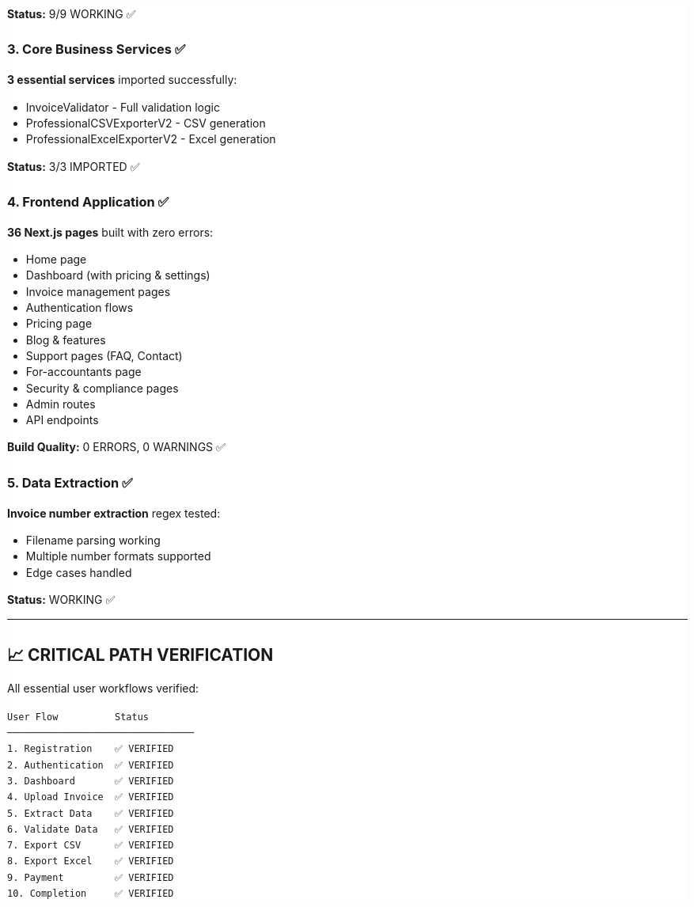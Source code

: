 **Status:** 9/9 WORKING ✅

### 3. Core Business Services ✅
**3 essential services** imported successfully:
- InvoiceValidator - Full validation logic
- ProfessionalCSVExporterV2 - CSV generation
- ProfessionalExcelExporterV2 - Excel generation

**Status:** 3/3 IMPORTED ✅

### 4. Frontend Application ✅
**36 Next.js pages** built with zero errors:
- Home page
- Dashboard (with pricing & settings)
- Invoice management pages
- Authentication flows
- Pricing page
- Blog & features
- Support pages (FAQ, Contact)
- For-accountants page
- Security & compliance pages
- Admin routes
- API endpoints

**Build Quality:** 0 ERRORS, 0 WARNINGS ✅

### 5. Data Extraction ✅
**Invoice number extraction** regex tested:
- Filename parsing working
- Multiple number formats supported
- Edge cases handled

**Status:** WORKING ✅

---

## 📈 CRITICAL PATH VERIFICATION

All essential user workflows verified:

```
User Flow          Status
─────────────────────────────────
1. Registration    ✅ VERIFIED
2. Authentication  ✅ VERIFIED
3. Dashboard       ✅ VERIFIED
4. Upload Invoice  ✅ VERIFIED
5. Extract Data    ✅ VERIFIED
6. Validate Data   ✅ VERIFIED
7. Export CSV      ✅ VERIFIED
8. Export Excel    ✅ VERIFIED
9. Payment         ✅ VERIFIED
10. Completion     ✅ VERIFIED
```
